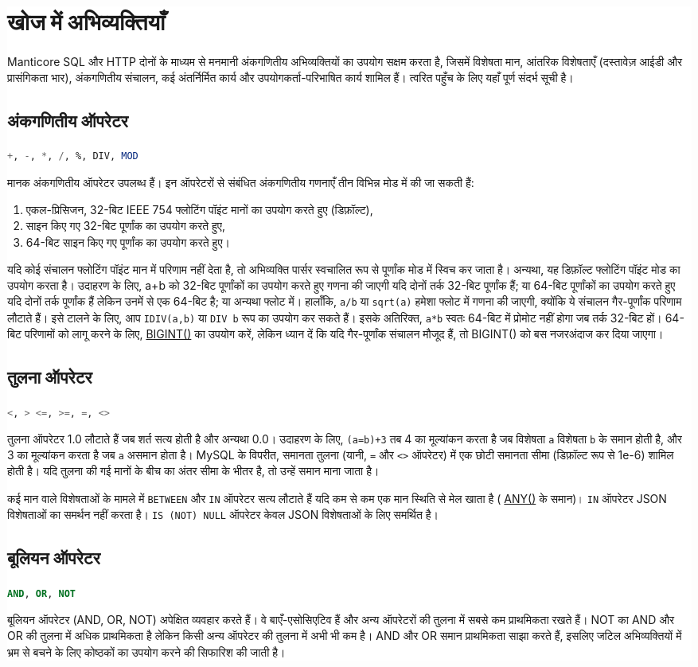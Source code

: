 # खोज में अभिव्यक्तियाँ

Manticore SQL और HTTP दोनों के माध्यम से मनमानी अंकगणितीय अभिव्यक्तियों का उपयोग सक्षम करता है, जिसमें विशेषता मान, आंतरिक विशेषताएँ (दस्तावेज़ आईडी और प्रासंगिकता भार), अंकगणितीय संचालन, कई अंतर्निर्मित कार्य और उपयोगकर्ता-परिभाषित कार्य शामिल हैं। त्वरित पहुँच के लिए यहाँ पूर्ण संदर्भ सूची है।

## अंकगणितीय ऑपरेटर
```sql
+, -, *, /, %, DIV, MOD
```

मानक अंकगणितीय ऑपरेटर उपलब्ध हैं। इन ऑपरेटरों से संबंधित अंकगणितीय गणनाएँ तीन विभिन्न मोड में की जा सकती हैं:

1. एकल-प्रिसिजन, 32-बिट IEEE 754 फ्लोटिंग पॉइंट मानों का उपयोग करते हुए (डिफ़ॉल्ट),
2. साइन किए गए 32-बिट पूर्णांक का उपयोग करते हुए,
3. 64-बिट साइन किए गए पूर्णांक का उपयोग करते हुए।

यदि कोई संचालन फ्लोटिंग पॉइंट मान में परिणाम नहीं देता है, तो अभिव्यक्ति पार्सर स्वचालित रूप से पूर्णांक मोड में स्विच कर जाता है। अन्यथा, यह डिफ़ॉल्ट फ्लोटिंग पॉइंट मोड का उपयोग करता है। उदाहरण के लिए, a+b को 32-बिट पूर्णांकों का उपयोग करते हुए गणना की जाएगी यदि दोनों तर्क 32-बिट पूर्णांक हैं; या 64-बिट पूर्णांकों का उपयोग करते हुए यदि दोनों तर्क पूर्णांक हैं लेकिन उनमें से एक 64-बिट है; या अन्यथा फ्लोट में। हालाँकि, `a/b` या `sqrt(a)` हमेशा फ्लोट में गणना की जाएगी, क्योंकि ये संचालन गैर-पूर्णांक परिणाम लौटाते हैं। इसे टालने के लिए, आप `IDIV(a,b)` या `DIV b` रूप का उपयोग कर सकते हैं। इसके अतिरिक्त, `a*b` स्वतः 64-बिट में प्रोमोट नहीं होगा जब तर्क 32-बिट हों। 64-बिट परिणामों को लागू करने के लिए, [BIGINT()](../Functions/Type_casting_functions.md#BIGINT%28%29) का उपयोग करें, लेकिन ध्यान दें कि यदि गैर-पूर्णांक संचालन मौजूद हैं, तो BIGINT() को बस नजरअंदाज कर दिया जाएगा।

## तुलना ऑपरेटर
```sql
<, > <=, >=, =, <>
```

तुलना ऑपरेटर 1.0 लौटाते हैं जब शर्त सत्य होती है और अन्यथा 0.0। उदाहरण के लिए, `(a=b)+3` तब 4 का मूल्यांकन करता है जब विशेषता `a` विशेषता `b` के समान होती है, और 3 का मूल्यांकन करता है जब `a` असमान होता है। MySQL के विपरीत, समानता तुलना (यानी, `=` और `<>` ऑपरेटर) में एक छोटी समानता सीमा (डिफ़ॉल्ट रूप से 1e-6) शामिल होती है। यदि तुलना की गई मानों के बीच का अंतर सीमा के भीतर है, तो उन्हें समान माना जाता है।

कई मान वाले विशेषताओं के मामले में `BETWEEN` और `IN` ऑपरेटर सत्य लौटाते हैं यदि कम से कम एक मान स्थिति से मेल खाता है ( [ANY()](../Functions/Arrays_and_conditions_functions.md#ANY%28%29) के समान)। `IN` ऑपरेटर JSON विशेषताओं का समर्थन नहीं करता है। `IS (NOT) NULL` ऑपरेटर केवल JSON विशेषताओं के लिए समर्थित है।

## बूलियन ऑपरेटर
```sql
AND, OR, NOT
```

बूलियन ऑपरेटर (AND, OR, NOT) अपेक्षित व्यवहार करते हैं। वे बाएँ-एसोसिएटिव हैं और अन्य ऑपरेटरों की तुलना में सबसे कम प्राथमिकता रखते हैं। NOT का AND और OR की तुलना में अधिक प्राथमिकता है लेकिन किसी अन्य ऑपरेटर की तुलना में अभी भी कम है। AND और OR समान प्राथमिकता साझा करते हैं, इसलिए जटिल अभिव्यक्तियों में भ्रम से बचने के लिए कोष्ठकों का उपयोग करने की सिफारिश की जाती है।
